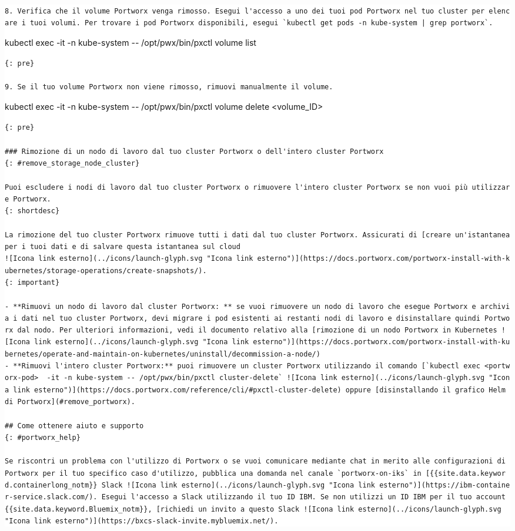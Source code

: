    ```
8. Verifica che il volume Portworx venga rimosso. Esegui l'accesso a uno dei tuoi pod Portworx nel tuo cluster per elencare i tuoi volumi. Per trovare i pod Portworx disponibili, esegui `kubectl get pods -n kube-system | grep portworx`.
   ```
   kubectl exec <portworx-pod>  -it -n kube-system -- /opt/pwx/bin/pxctl volume list
   ```
   {: pre}

9. Se il tuo volume Portworx non viene rimosso, rimuovi manualmente il volume.
   ```
   kubectl exec <portworx-pod>  -it -n kube-system -- /opt/pwx/bin/pxctl volume delete <volume_ID>
   ```
   {: pre}

### Rimozione di un nodo di lavoro dal tuo cluster Portworx o dell'intero cluster Portworx
{: #remove_storage_node_cluster}

Puoi escludere i nodi di lavoro dal tuo cluster Portworx o rimuovere l'intero cluster Portworx se non vuoi più utilizzare Portworx.
{: shortdesc}

La rimozione del tuo cluster Portworx rimuove tutti i dati dal tuo cluster Portworx. Assicurati di [creare un'istantanea per i tuoi dati e di salvare questa istantanea sul cloud
![Icona link esterno](../icons/launch-glyph.svg "Icona link esterno")](https://docs.portworx.com/portworx-install-with-kubernetes/storage-operations/create-snapshots/).
{: important}

- **Rimuovi un nodo di lavoro dal cluster Portworx: ** se vuoi rimuovere un nodo di lavoro che esegue Portworx e archivia i dati nel tuo cluster Portworx, devi migrare i pod esistenti ai restanti nodi di lavoro e disinstallare quindi Portworx dal nodo. Per ulteriori informazioni, vedi il documento relativo alla [rimozione di un nodo Portworx in Kubernetes ![Icona link esterno](../icons/launch-glyph.svg "Icona link esterno")](https://docs.portworx.com/portworx-install-with-kubernetes/operate-and-maintain-on-kubernetes/uninstall/decommission-a-node/)
- **Rimuovi l'intero cluster Portworx:** puoi rimuovere un cluster Portworx utilizzando il comando [`kubectl exec <portworx-pod>  -it -n kube-system -- /opt/pwx/bin/pxctl cluster-delete` ![Icona link esterno](../icons/launch-glyph.svg "Icona link esterno")](https://docs.portworx.com/reference/cli/#pxctl-cluster-delete) oppure [disinstallando il grafico Helm di Portworx](#remove_portworx).

## Come ottenere aiuto e supporto
{: #portworx_help}

Se riscontri un problema con l'utilizzo di Portworx o se vuoi comunicare mediante chat in merito alle configurazioni di Portworx per il tuo specifico caso d'utilizzo, pubblica una domanda nel canale `portworx-on-iks` in [{{site.data.keyword.containerlong_notm}} Slack ![Icona link esterno](../icons/launch-glyph.svg "Icona link esterno")](https://ibm-container-service.slack.com/). Esegui l'accesso a Slack utilizzando il tuo ID IBM. Se non utilizzi un ID IBM per il tuo account {{site.data.keyword.Bluemix_notm}}, [richiedi un invito a questo Slack ![Icona link esterno](../icons/launch-glyph.svg "Icona link esterno")](https://bxcs-slack-invite.mybluemix.net/).
